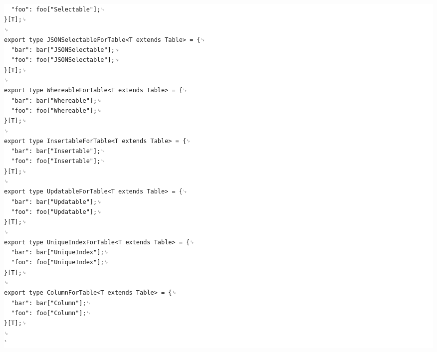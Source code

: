       "foo": foo["Selectable"];␊
    }[T];␊
    ␊
    export type JSONSelectableForTable<T extends Table> = {␊
      "bar": bar["JSONSelectable"];␊
      "foo": foo["JSONSelectable"];␊
    }[T];␊
    ␊
    export type WhereableForTable<T extends Table> = {␊
      "bar": bar["Whereable"];␊
      "foo": foo["Whereable"];␊
    }[T];␊
    ␊
    export type InsertableForTable<T extends Table> = {␊
      "bar": bar["Insertable"];␊
      "foo": foo["Insertable"];␊
    }[T];␊
    ␊
    export type UpdatableForTable<T extends Table> = {␊
      "bar": bar["Updatable"];␊
      "foo": foo["Updatable"];␊
    }[T];␊
    ␊
    export type UniqueIndexForTable<T extends Table> = {␊
      "bar": bar["UniqueIndex"];␊
      "foo": foo["UniqueIndex"];␊
    }[T];␊
    ␊
    export type ColumnForTable<T extends Table> = {␊
      "bar": bar["Column"];␊
      "foo": foo["Column"];␊
    }[T];␊
    ␊
    `
